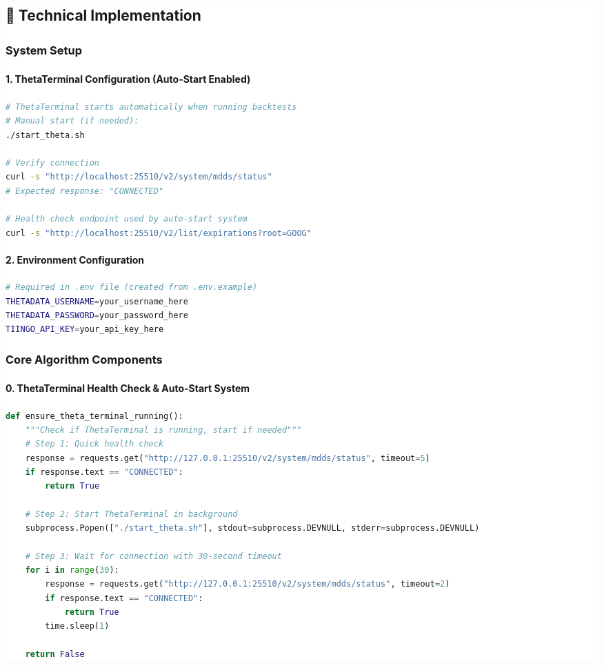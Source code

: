 ## 🔧 Technical Implementation

### **System Setup**

#### **1. ThetaTerminal Configuration (Auto-Start Enabled)**
```bash
# ThetaTerminal starts automatically when running backtests
# Manual start (if needed):
./start_theta.sh

# Verify connection
curl -s "http://localhost:25510/v2/system/mdds/status"
# Expected response: "CONNECTED"

# Health check endpoint used by auto-start system
curl -s "http://localhost:25510/v2/list/expirations?root=GOOG"
```

#### **2. Environment Configuration**
```bash
# Required in .env file (created from .env.example)
THETADATA_USERNAME=your_username_here
THETADATA_PASSWORD=your_password_here
TIINGO_API_KEY=your_api_key_here
```

### **Core Algorithm Components**

#### **0. ThetaTerminal Health Check & Auto-Start System**
```python
def ensure_theta_terminal_running():
    """Check if ThetaTerminal is running, start if needed"""
    # Step 1: Quick health check
    response = requests.get("http://127.0.0.1:25510/v2/system/mdds/status", timeout=5)
    if response.text == "CONNECTED":
        return True
    
    # Step 2: Start ThetaTerminal in background
    subprocess.Popen(["./start_theta.sh"], stdout=subprocess.DEVNULL, stderr=subprocess.DEVNULL)
    
    # Step 3: Wait for connection with 30-second timeout
    for i in range(30):
        response = requests.get("http://127.0.0.1:25510/v2/system/mdds/status", timeout=2)
        if response.text == "CONNECTED":
            return True
        time.sleep(1)
    
    return False
```
